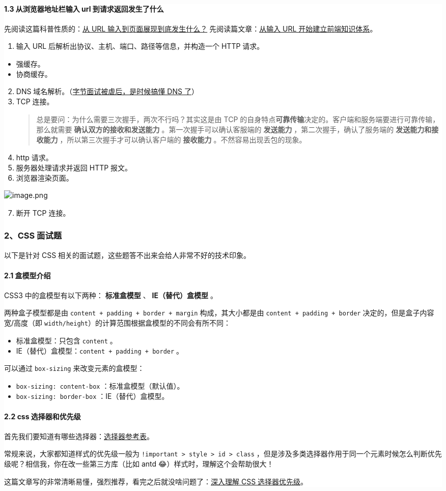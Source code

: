 #### 1.3 从浏览器地址栏输入 url 到请求返回发生了什么

先阅读这篇科普性质的：[从 URL 输入到页面展现到底发生什么？](https://juejin.cn/post/6844903784229896199 "https://juejin.cn/post/6844903784229896199")
先阅读篇文章：[从输入 URL 开始建立前端知识体系](https://juejin.cn/post/6935232082482298911 "https://juejin.cn/post/6935232082482298911")。

1. 输入 URL 后解析出协议、主机、端口、路径等信息，并构造一个 HTTP 请求。

* 强缓存。
* 协商缓存。

2. DNS 域名解析。（[字节面试被虐后，是时候搞懂 DNS 了](https://juejin.cn/post/6990344840181940261 "https://juejin.cn/post/6990344840181940261")）
3. TCP 连接。
   > 总是要问：为什么需要三次握手，两次不行吗？其实这是由 TCP 的自身特点**可靠传输**决定的。客户端和服务端要进行可靠传输，那么就需要 **确认双方的接收和发送能力** 。第一次握手可以确认客服端的 **发送能力** ，第二次握手，确认了服务端的 **发送能力和接收能力** ，所以第三次握手才可以确认客户端的 **接收能力** 。不然容易出现丢包的现象。
   >
4. http 请求。
5. 服务器处理请求并返回 HTTP 报文。
6. 浏览器渲染页面。

![image.png](https://p3-juejin.byteimg.com/tos-cn-i-k3u1fbpfcp/77972f24d69243bb93679f155f305095~tplv-k3u1fbpfcp-zoom-in-crop-mark:3024:0:0:0.awebp)

7. 断开 TCP 连接。

### 2、CSS 面试题

以下是针对 CSS 相关的面试题，这些题答不出来会给人非常不好的技术印象。

#### 2.1 盒模型介绍

CSS3 中的盒模型有以下两种： **标准盒模型** 、 **IE（替代）盒模型** 。

两种盒子模型都是由 `content + padding + border + margin` 构成，其大小都是由 `content + padding + border` 决定的，但是盒子内容宽/高度（即 `width/height`）的计算范围根据盒模型的不同会有所不同：

* 标准盒模型：只包含 `content` 。
* IE（替代）盒模型：`content + padding + border` 。

可以通过 `box-sizing` 来改变元素的盒模型：

* `box-sizing: content-box` ：标准盒模型（默认值）。
* `box-sizing: border-box` ：IE（替代）盒模型。

#### 2.2 css 选择器和优先级

首先我们要知道有哪些选择器：[选择器参考表](https://link.juejin.cn?target=https%3A%2F%2Fdeveloper.mozilla.org%2Fzh-CN%2Fdocs%2FLearn%2FCSS%2FBuilding_blocks%2FSelectors%23%25E9%2580%2589%25E6%258B%25A9%25E5%2599%25A8%25E5%258F%2582%25E8%2580%2583%25E8%25A1%25A8 "https://developer.mozilla.org/zh-CN/docs/Learn/CSS/Building_blocks/Selectors#%E9%80%89%E6%8B%A9%E5%99%A8%E5%8F%82%E8%80%83%E8%A1%A8")。

常规来说，大家都知道样式的优先级一般为 `!important > style > id > class` ，但是涉及多类选择器作用于同一个元素时候怎么判断优先级呢？相信我，你在改一些第三方库（比如 antd 😂）样式时，理解这个会帮助很大！

这篇文章写的非常清晰易懂，强烈推荐，看完之后就没啥问题了：[深入理解 CSS 选择器优先级](https://juejin.cn/post/6844903709772611592 "https://juejin.cn/post/6844903709772611592")。
